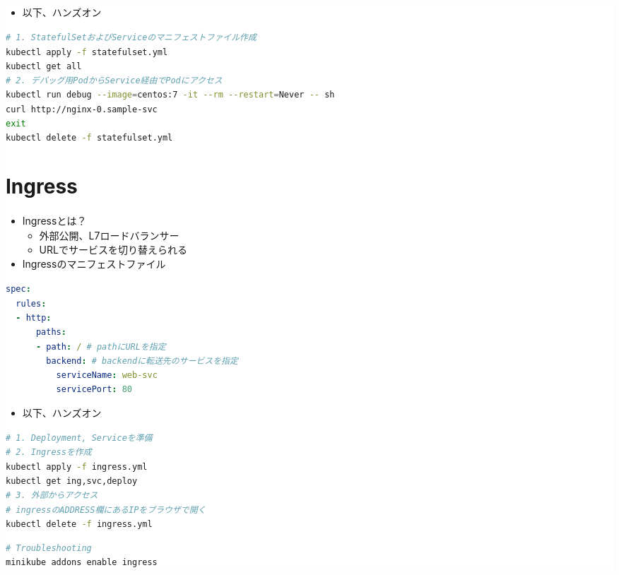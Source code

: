 ```bash
```

- 以下、ハンズオン
```bash
# 1. StatefulSetおよびServiceのマニフェストファイル作成
kubectl apply -f statefulset.yml
kubectl get all
# 2. デバッグ用PodからService経由でPodにアクセス
kubectl run debug --image=centos:7 -it --rm --restart=Never -- sh
curl http://nginx-0.sample-svc
exit 
kubectl delete -f statefulset.yml 
```

# Ingress

- Ingressとは？
  - 外部公開、L7ロードバランサー
  - URLでサービスを切り替えられる
- Ingressのマニフェストファイル
```yaml
spec: 
  rules:
  - http:
      paths:
      - path: / # pathにURLを指定
        backend: # backendに転送先のサービスを指定
          serviceName: web-svc
          servicePort: 80
```

- 以下、ハンズオン
```bash
# 1. Deployment, Serviceを準備
# 2. Ingressを作成
kubectl apply -f ingress.yml
kubectl get ing,svc,deploy
# 3. 外部からアクセス
# ingressのADDRESS欄にあるIPをブラウザで開く
kubectl delete -f ingress.yml 
```
```bash
# Troubleshooting
minikube addons enable ingress
```
